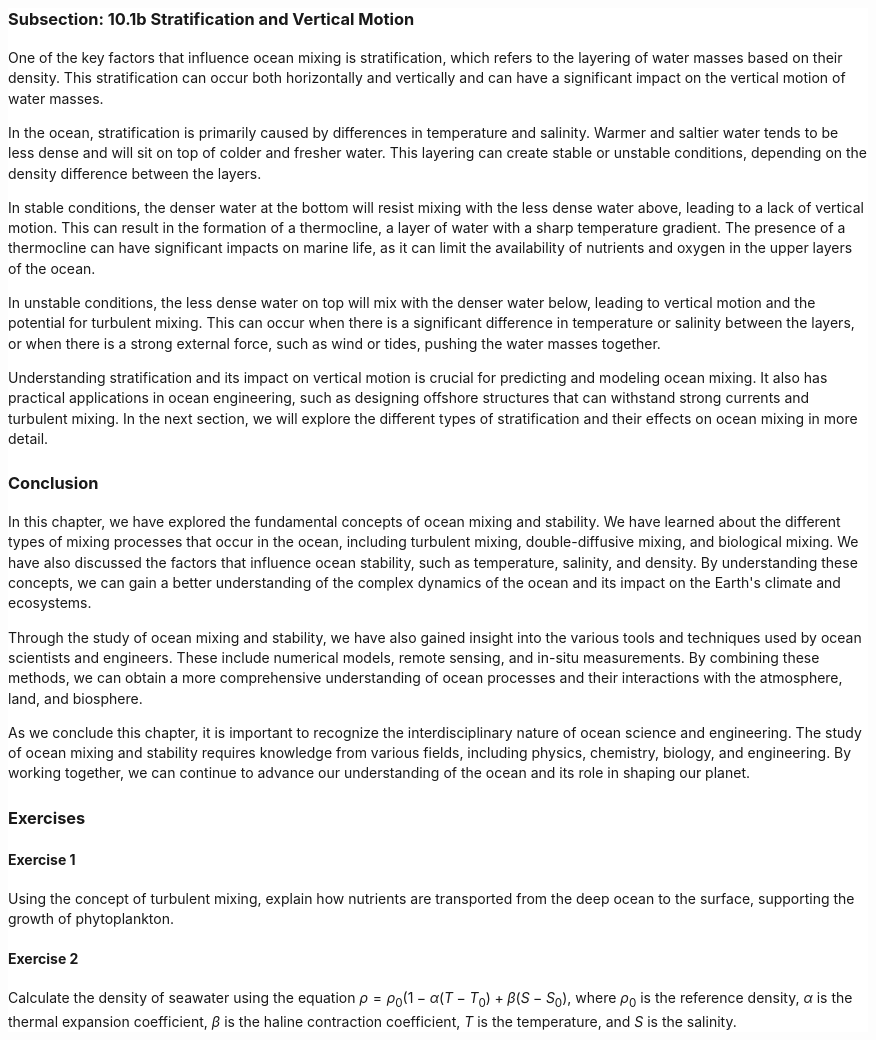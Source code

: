 ### Subsection: 10.1b Stratification and Vertical Motion

One of the key factors that influence ocean mixing is stratification, which refers to the layering of water masses based on their density. This stratification can occur both horizontally and vertically and can have a significant impact on the vertical motion of water masses.

In the ocean, stratification is primarily caused by differences in temperature and salinity. Warmer and saltier water tends to be less dense and will sit on top of colder and fresher water. This layering can create stable or unstable conditions, depending on the density difference between the layers.

In stable conditions, the denser water at the bottom will resist mixing with the less dense water above, leading to a lack of vertical motion. This can result in the formation of a thermocline, a layer of water with a sharp temperature gradient. The presence of a thermocline can have significant impacts on marine life, as it can limit the availability of nutrients and oxygen in the upper layers of the ocean.

In unstable conditions, the less dense water on top will mix with the denser water below, leading to vertical motion and the potential for turbulent mixing. This can occur when there is a significant difference in temperature or salinity between the layers, or when there is a strong external force, such as wind or tides, pushing the water masses together.

Understanding stratification and its impact on vertical motion is crucial for predicting and modeling ocean mixing. It also has practical applications in ocean engineering, such as designing offshore structures that can withstand strong currents and turbulent mixing. In the next section, we will explore the different types of stratification and their effects on ocean mixing in more detail.


### Conclusion
In this chapter, we have explored the fundamental concepts of ocean mixing and stability. We have learned about the different types of mixing processes that occur in the ocean, including turbulent mixing, double-diffusive mixing, and biological mixing. We have also discussed the factors that influence ocean stability, such as temperature, salinity, and density. By understanding these concepts, we can gain a better understanding of the complex dynamics of the ocean and its impact on the Earth's climate and ecosystems.

Through the study of ocean mixing and stability, we have also gained insight into the various tools and techniques used by ocean scientists and engineers. These include numerical models, remote sensing, and in-situ measurements. By combining these methods, we can obtain a more comprehensive understanding of ocean processes and their interactions with the atmosphere, land, and biosphere.

As we conclude this chapter, it is important to recognize the interdisciplinary nature of ocean science and engineering. The study of ocean mixing and stability requires knowledge from various fields, including physics, chemistry, biology, and engineering. By working together, we can continue to advance our understanding of the ocean and its role in shaping our planet.

### Exercises
#### Exercise 1
Using the concept of turbulent mixing, explain how nutrients are transported from the deep ocean to the surface, supporting the growth of phytoplankton.

#### Exercise 2
Calculate the density of seawater using the equation $\rho = \rho_0(1 - \alpha(T-T_0) + \beta(S-S_0)$, where $\rho_0$ is the reference density, $\alpha$ is the thermal expansion coefficient, $\beta$ is the haline contraction coefficient, $T$ is the temperature, and $S$ is the salinity.
